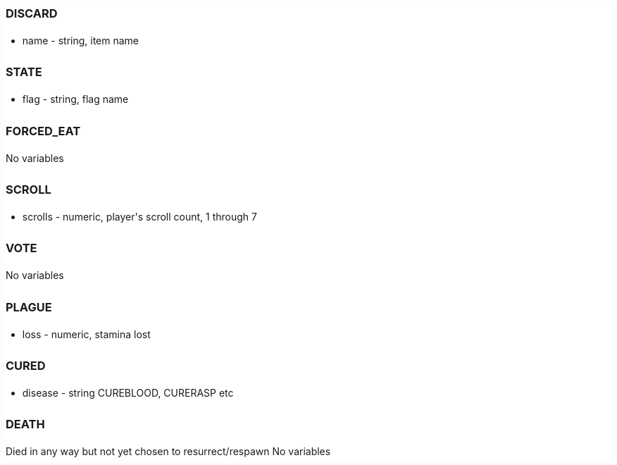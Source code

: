### DISCARD
* name - string, item name
### STATE
* flag - string, flag name
### FORCED_EAT
No variables
### SCROLL
* scrolls - numeric, player's scroll count, 1 through 7
### VOTE
No variables
### PLAGUE
* loss - numeric, stamina lost
### CURED
* disease - string CUREBLOOD, CURERASP etc
### DEATH
Died in any way but not yet chosen to resurrect/respawn
No variables